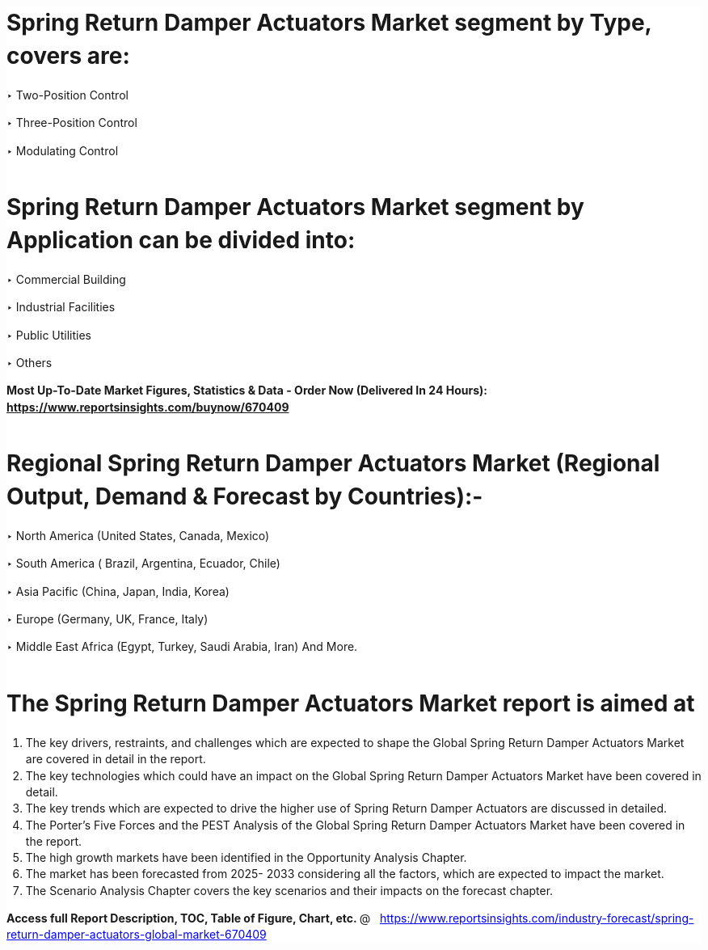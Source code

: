 # <strong>Spring Return Damper Actuators Market segment by Type, covers are:</strong>

‣ Two-Position Control

‣ Three-Position Control

‣ Modulating Control

# <strong>Spring Return Damper Actuators Market segment by Application can be divided into:</strong>

‣ Commercial Building

‣ Industrial Facilities

‣ Public Utilities

‣ Others

<strong>Most Up-To-Date Market Figures, Statistics & Data - Order Now (Delivered In 24 Hours): <a href=https://www.reportsinsights.com/buynow/670409>https://www.reportsinsights.com/buynow/670409</a></strong>

# <strong>Regional Spring Return Damper Actuators Market (Regional Output, Demand &amp; Forecast by Countries):-</strong>

‣ North America (United States, Canada, Mexico)

‣ South America ( Brazil, Argentina, Ecuador, Chile)

‣ Asia Pacific (China, Japan, India, Korea)

‣ Europe (Germany, UK, France, Italy)

‣ Middle East Africa (Egypt, Turkey, Saudi Arabia, Iran) And More.

# <strong>The Spring Return Damper Actuators Market report is aimed at</strong>
<ol>
  <li>The key drivers, restraints, and challenges which are expected to shape the Global Spring Return Damper Actuators Market are covered in detail in the report.</li>
  <li>The key technologies which could have an impact on the Global Spring Return Damper Actuators Market have been covered in detail.</li>
  <li>The key trends which are expected to drive the higher use of Spring Return Damper Actuators are discussed in detailed.</li>
  <li>The Porter’s Five Forces and the PEST Analysis of the Global Spring Return Damper Actuators Market have been covered in the report.</li>
  <li>The high growth markets have been identified in the Opportunity Analysis Chapter.</li>
  <li>The market has been forecasted from 2025- 2033 considering all the factors, which are expected to impact the market.</li>
  <li>The Scenario Analysis Chapter covers the key scenarios and their impacts on the forecast chapter.</li>
</ol>
<strong>Access full Report Description, TOC, Table of Figure, Chart, etc. </strong>@   <a href=https://www.reportsinsights.com/industry-forecast/spring-return-damper-actuators-global-market-670409 style=color:#0000ff;>https://www.reportsinsights.com/industry-forecast/spring-return-damper-actuators-global-market-670409</a>
